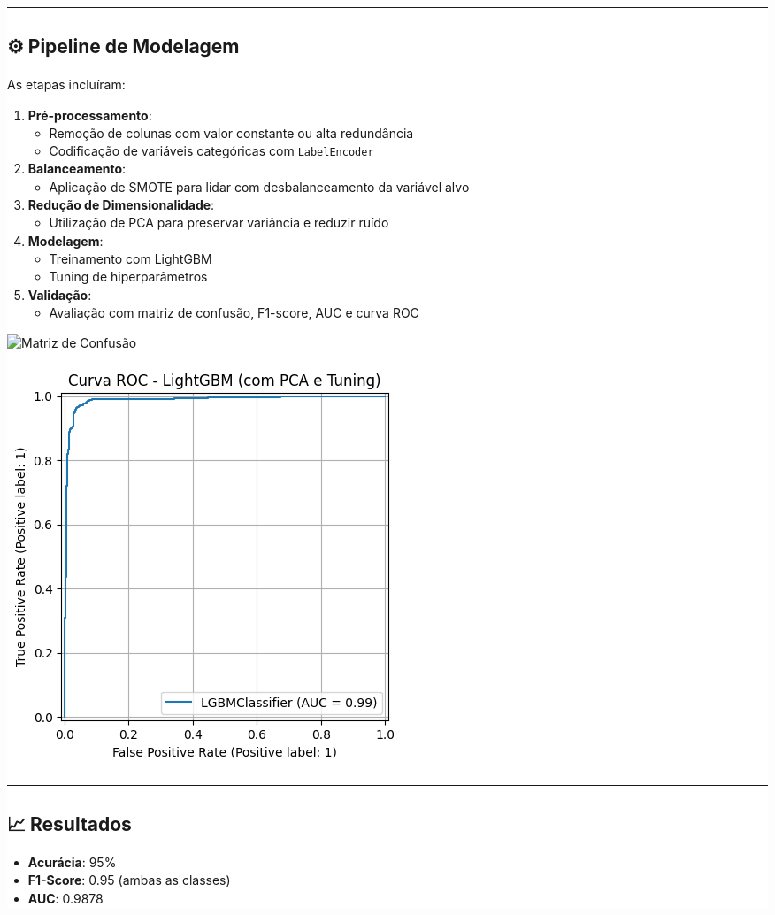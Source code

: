 
---

## ⚙️ Pipeline de Modelagem

As etapas incluíram:

1. **Pré-processamento**:
   - Remoção de colunas com valor constante ou alta redundância
   - Codificação de variáveis categóricas com `LabelEncoder`
2. **Balanceamento**:
   - Aplicação de SMOTE para lidar com desbalanceamento da variável alvo
3. **Redução de Dimensionalidade**:
   - Utilização de PCA para preservar variância e reduzir ruído
4. **Modelagem**:
   - Treinamento com LightGBM
   - Tuning de hiperparâmetros
5. **Validação**:
   - Avaliação com matriz de confusão, F1-score, AUC e curva ROC

![Matriz de Confusão](img/matriz_de_confusão.png)

![Curva ROC](img/curva_roc.png)

---

## 📈 Resultados

- **Acurácia**: 95%
- **F1-Score**: 0.95 (ambas as classes)
- **AUC**: 0.9878
